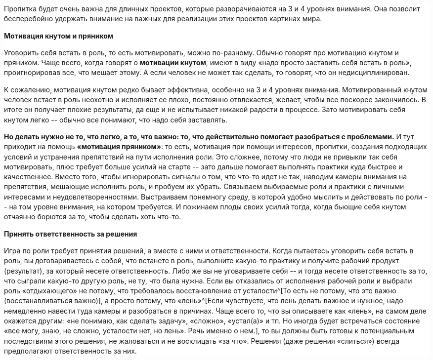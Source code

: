 Пропитка будет очень важна для длинных проектов, которые разворачиваются
на 3 и 4 уровнях внимания. Она позволит бесперебойно удержать внимание
на важных для реализации этих проектов картинах мира.

**Мотивация кнутом и пряником**

Уговорить себя встать в роль, то есть мотивировать, можно по-разному.
Обычно говорят про мотивацию кнутом и пряником. Чаще всего, когда
говорят о **мотивации кнутом**, имеют в виду «надо просто заставить себя
встать в роль», проигнорировав все, что мешает этому. А если человек не
может так сделать, то говорят, что он недисциплинирован.

К сожалению, мотивация кнутом редко бывает эффективна, особенно на 3 и 4
уровнях внимания. Мотивированный кнутом человек встает в роль неохотно и
исполняет ее плохо, постоянно отвлекается, желает, чтобы все поскорее
закончилось. В итоге он получает плохие результаты, да еще и не
испытывает никакой радости в процессе. Зато мотивировать себя кнутом
легко -- обычно все понимают, что надо себя заставлять.

**Но делать нужно не то, что легко, а то, что важно: то, что
действительно помогает разобраться с проблемами.** И тут приходит на
помощь **«мотивация пряником»**: то есть, мотивация при помощи
интересов, пропитки, создания подходящих условий и устранения
препятствий на пути исполнения роли. Это сложнее, потому что люди не
привыкли так себя мотивировать, плюс требует больше усилий на старте --
зато дальше помогает выполнять практики куда быстрее и качественнее.
Вместо того, чтобы игнорировать сигналы о том, что что-то идет не так,
наводим камеры внимания на препятствия, мешающие исполнить роль, и
пробуем их убрать. Связываем выбираемые роли и практики с личными
интересами и неудовлетворенностями. Выстраиваем понемногу среду, в
которой удобно мыслить и действовать по роли -- на том уровне внимания,
на котором требуется. И пожинаем плоды своих усилий тогда, когда бьющие
себя кнутом отчаянно борются за то, чтобы сделать хоть что-то.

**Принять ответственность за решения**

Игра по роли требует принятия решений, а вместе с ними и
ответственности. Когда пытаетесь уговорить себя встать в роль, вы
договариваетесь с собой, что встанете в роль, выполните какую-то
практику и получите рабочий продукт (результат), за который несете
ответственность. Либо же вы не уговариваете себя -- и тогда несете
ответственность за то, что сыграли какую-то другую роль, не ту, что была
нужна. Если вы отказались от исполнения рабочей роли и выбрали роль
«отдыхающего» не потому, что требовалось восстановление от
усталости^[То есть не потому, что это важно
(восстанавливаться важно)], а просто потому, что
«лень»^[Если чувствуете, что лень делать важное и
нужное, надо немедленно навести туда камеры и разобраться в причинах.
Чаще всего то, что вы описываете как «лень», на самом деле окажется
другим: «не понимаю, как сделать задачу», «сложно», «устал(а)» и тп. Но
иногда будет встречаться состояние «все могу, знаю, не сложно, усталости
нет, но лень». Речь именно о нем.], то вы должны быть
готовы к потенциальным последствиям этого решения, не жаловаться и не
восклицать «за что». Решения (даже решения «слиться») всегда
предполагают ответственность за них.
